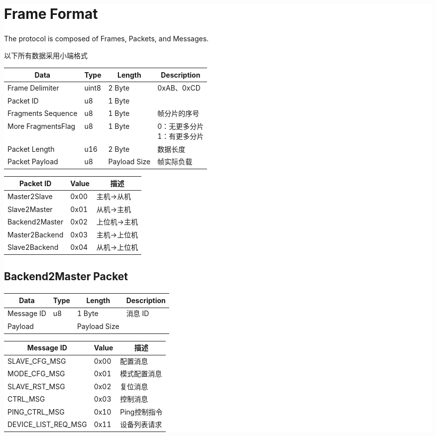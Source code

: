 # Frame Format
The protocol is composed of Frames, Packets, and Messages.

以下所有数据采用小端格式

| Data | Type | Length | Description |
| --- | --- | --- | --- |
| Frame Delimiter | uint8 | 2 Byte | 0xAB、0xCD |
| Packet ID | u8 | 1 Byte |  |
| Fragments Sequence | u8 | 1 Byte | 帧分片的序号 |
| More FragmentsFlag | u8 | 1 Byte | 0：无更多分片<br/>1：有更多分片 |
| Packet Length | u16 | 2 Byte | 数据长度 |
| Packet Payload | u8 | Payload Size | 帧实际负载 |


| Packet ID | Value | 描述 |
| --- | --- | --- |
| Master2Slave | 0x00 | 主机->从机 |
| Slave2Master | 0x01 | 从机->主机 |
| Backend2Master | 0x02 | 上位机->主机 |
| Master2Backend | 0x03 | 主机->上位机 |
| Slave2Backend | 0x04 | 从机->上位机 |

## Backend2Master Packet
| Data | Type | Length | Description |
| --- | --- | --- | --- |
| Message ID | u8  | 1 Byte | 消息 ID |
| Payload |  | Payload Size |  |


| Message ID | Value | 描述 |
| --- | --- | --- |
| SLAVE_CFG_MSG | 0x00 | 配置消息 |
| MODE_CFG_MSG | 0x01 | 模式配置消息 |
| SLAVE_RST_MSG | 0x02 | 复位消息 |
| CTRL_MSG | 0x03 | 控制消息 |
| PING_CTRL_MSG | 0x10 | Ping控制指令 |
| DEVICE_LIST_REQ_MSG | 0x11 | 设备列表请求 |
